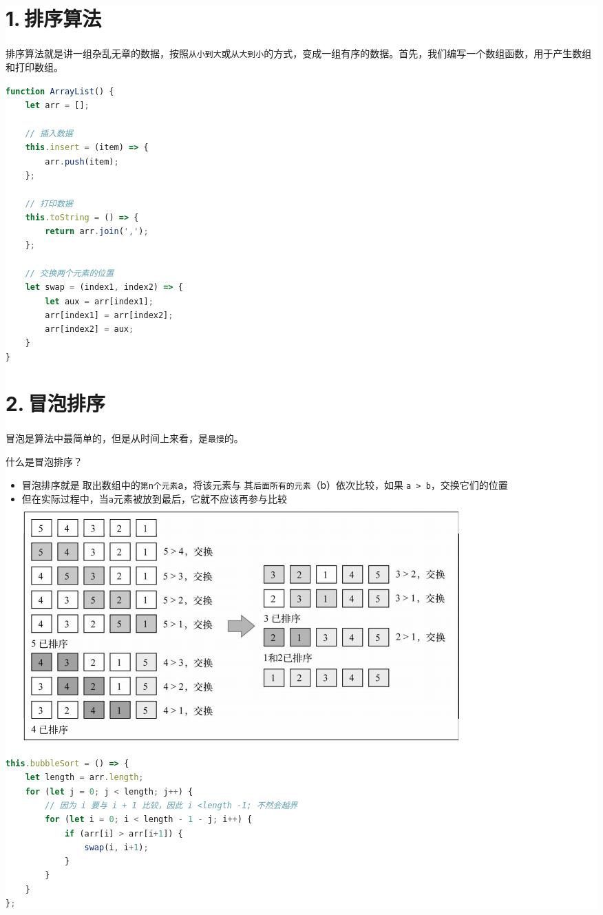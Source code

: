 # 1. 排序算法
排序算法就是讲一组杂乱无章的数据，按照`从小到大`或`从大到小`的方式，变成一组有序的数据。首先，我们编写一个数组函数，用于产生数组和打印数组。
```javascript
function ArrayList() {
    let arr = [];

    // 插入数据
    this.insert = (item) => {
        arr.push(item);
    };

    // 打印数据
    this.toString = () => {
        return arr.join(',');
    };

    // 交换两个元素的位置
    let swap = (index1, index2) => {
        let aux = arr[index1];
        arr[index1] = arr[index2];
        arr[index2] = aux;
    }
}
```
# 2. 冒泡排序
冒泡是算法中最简单的，但是从时间上来看，是`最慢`的。<br>

什么是冒泡排序？<br>
- 冒泡排序就是 取出数组中的`第n个元素`a，将该元素与 其`后面所有的元素`（b）依次比较，如果 `a > b`，交换它们的位置
- 但在实际过程中，当`a`元素被放到最后，它就不应该再参与比较<br>
![](./assets/45.png)<br>
```javascript
this.bubbleSort = () => {
    let length = arr.length;
    for (let j = 0; j < length; j++) {
        // 因为 i 要与 i + 1 比较，因此 i <length -1; 不然会越界
        for (let i = 0; i < length - 1 - j; i++) {
            if (arr[i] > arr[i+1]) {
                swap(i, i+1);
            }
        }
    }
};
```